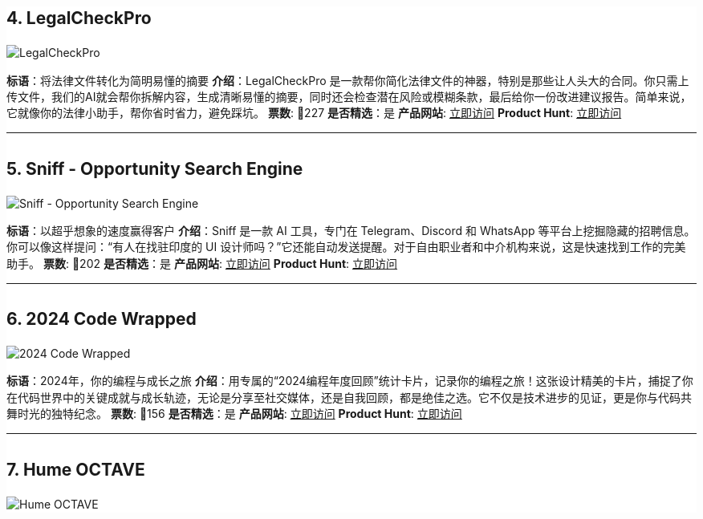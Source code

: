 
## 4. LegalCheckPro
![LegalCheckPro](https://ph-files.imgix.net/3a86ed6c-aea6-4934-b949-c732dc48fa65.png?auto=format&fit=crop&frame=1&h=512&w=1024)

**标语**：将法律文件转化为简明易懂的摘要
**介绍**：LegalCheckPro 是一款帮你简化法律文件的神器，特别是那些让人头大的合同。你只需上传文件，我们的AI就会帮你拆解内容，生成清晰易懂的摘要，同时还会检查潜在风险或模糊条款，最后给你一份改进建议报告。简单来说，它就像你的法律小助手，帮你省时省力，避免踩坑。
**票数**: 🔺227
**是否精选**：是
**产品网站**:  <a href='https://www.producthunt.com/r/VQAS3L65BI7S7A?utm_source=www.chuhaix.com' target='_blank' rel='nofollow'>立即访问</a>
**Product Hunt**:  <a href='https://www.producthunt.com/posts/legalcheckpro?utm_source=www.chuhaix.com' target='_blank' rel='nofollow'>立即访问</a>

---

## 5. Sniff - Opportunity Search Engine
![Sniff - Opportunity Search Engine](https://ph-files.imgix.net/9a0439cf-eb29-4135-ac48-2cb1e987accb.png?auto=format&fit=crop&frame=1&h=512&w=1024)

**标语**：以超乎想象的速度赢得客户
**介绍**：Sniff 是一款 AI 工具，专门在 Telegram、Discord 和 WhatsApp 等平台上挖掘隐藏的招聘信息。你可以像这样提问：“有人在找驻印度的 UI 设计师吗？”它还能自动发送提醒。对于自由职业者和中介机构来说，这是快速找到工作的完美助手。
**票数**: 🔺202
**是否精选**：是
**产品网站**:  <a href='https://www.producthunt.com/r/VOWRXD4GEHA5E2?utm_source=www.chuhaix.com' target='_blank' rel='nofollow'>立即访问</a>
**Product Hunt**:  <a href='https://www.producthunt.com/posts/sniff-opportunity-search-engine?utm_source=www.chuhaix.com' target='_blank' rel='nofollow'>立即访问</a>

---

## 6. 2024 Code Wrapped
![2024 Code Wrapped](https://ph-files.imgix.net/51fe6f00-b2af-4ab1-b2bf-6c1d0942d45f.png?auto=format&fit=crop&frame=1&h=512&w=1024)

**标语**：2024年，你的编程与成长之旅
**介绍**：用专属的“2024编程年度回顾”统计卡片，记录你的编程之旅！这张设计精美的卡片，捕捉了你在代码世界中的关键成就与成长轨迹，无论是分享至社交媒体，还是自我回顾，都是绝佳之选。它不仅是技术进步的见证，更是你与代码共舞时光的独特纪念。
**票数**: 🔺156
**是否精选**：是
**产品网站**:  <a href='https://www.producthunt.com/r/673W23VGIZWT3Q?utm_source=www.chuhaix.com' target='_blank' rel='nofollow'>立即访问</a>
**Product Hunt**:  <a href='https://www.producthunt.com/posts/2024-code-wrapped?utm_source=www.chuhaix.com' target='_blank' rel='nofollow'>立即访问</a>

---

## 7. Hume OCTAVE 
![Hume OCTAVE ](https://ph-files.imgix.net/0a40ae04-fd29-44eb-843a-22468c274b17.png?auto=format&fit=crop&frame=1&h=512&w=1024)
